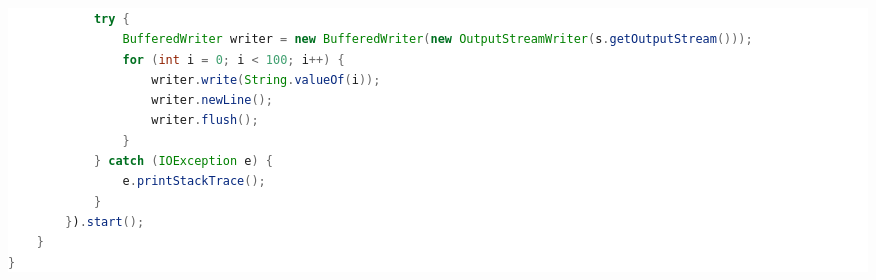```java
            try {
                BufferedWriter writer = new BufferedWriter(new OutputStreamWriter(s.getOutputStream()));
                for (int i = 0; i < 100; i++) {
                    writer.write(String.valueOf(i));
                    writer.newLine();
                    writer.flush();
                }
            } catch (IOException e) {
                e.printStackTrace();
            }
        }).start();
    }
}
```









